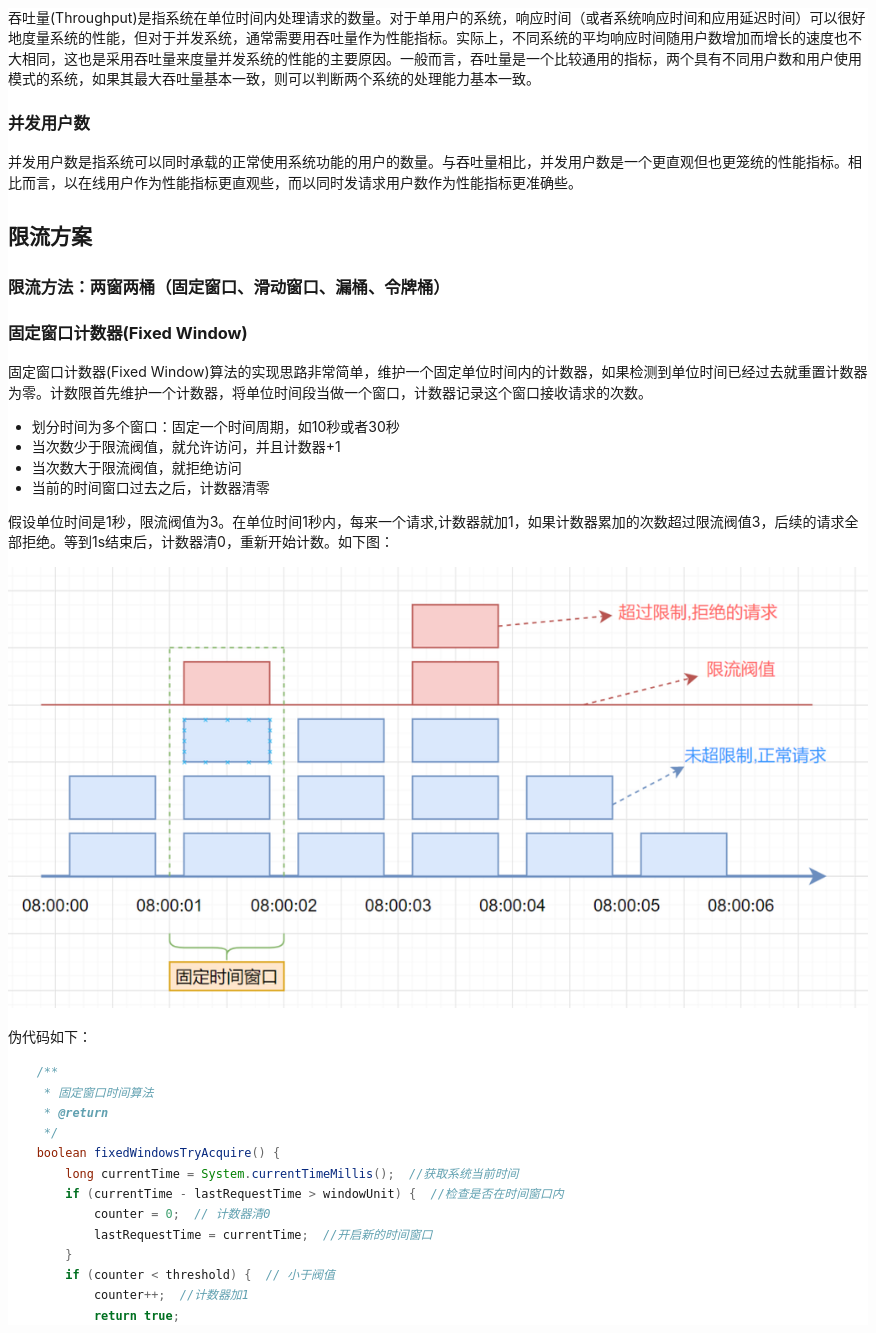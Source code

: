 吞吐量(Throughput)是指系统在单位时间内处理请求的数量。对于单用户的系统，响应时间（或者系统响应时间和应用延迟时间）可以很好地度量系统的性能，但对于并发系统，通常需要用吞吐量作为性能指标。实际上，不同系统的平均响应时间随用户数增加而增长的速度也不大相同，这也是采用吞吐量来度量并发系统的性能的主要原因。一般而言，吞吐量是一个比较通用的指标，两个具有不同用户数和用户使用模式的系统，如果其最大吞吐量基本一致，则可以判断两个系统的处理能力基本一致。

### 并发用户数

并发用户数是指系统可以同时承载的正常使用系统功能的用户的数量。与吞吐量相比，并发用户数是一个更直观但也更笼统的性能指标。相比而言，以在线用户作为性能指标更直观些，而以同时发请求用户数作为性能指标更准确些。

## 限流方案

### **限流方法：两窗两桶（固定窗口、滑动窗口、漏桶、令牌桶）**

### 固定窗口计数器(Fixed Window)

固定窗口计数器(Fixed Window)算法的实现思路非常简单，维护一个固定单位时间内的计数器，如果检测到单位时间已经过去就重置计数器为零。计数限首先维护一个计数器，将单位时间段当做一个窗口，计数器记录这个窗口接收请求的次数。

- 划分时间为多个窗口：固定一个时间周期，如10秒或者30秒
- 当次数少于限流阀值，就允许访问，并且计数器+1
- 当次数大于限流阀值，就拒绝访问
- 当前的时间窗口过去之后，计数器清零

假设单位时间是1秒，限流阀值为3。在单位时间1秒内，每来一个请求,计数器就加1，如果计数器累加的次数超过限流阀值3，后续的请求全部拒绝。等到1s结束后，计数器清0，重新开始计数。如下图：

![固定窗口计数器原理](png/Rate-FixedWindow.png)

伪代码如下：

```java
    /**
     * 固定窗口时间算法
     * @return
     */
    boolean fixedWindowsTryAcquire() {
        long currentTime = System.currentTimeMillis();  //获取系统当前时间
        if (currentTime - lastRequestTime > windowUnit) {  //检查是否在时间窗口内
            counter = 0;  // 计数器清0
            lastRequestTime = currentTime;  //开启新的时间窗口
        }
        if (counter < threshold) {  // 小于阀值
            counter++;  //计数器加1
            return true;
```